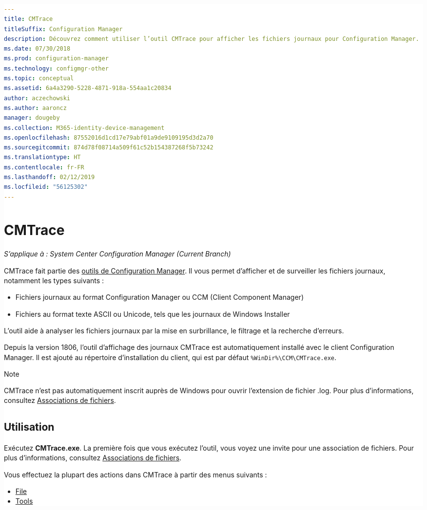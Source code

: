 ```yaml
---
title: CMTrace
titleSuffix: Configuration Manager
description: Découvrez comment utiliser l’outil CMTrace pour afficher les fichiers journaux pour Configuration Manager.
ms.date: 07/30/2018
ms.prod: configuration-manager
ms.technology: configmgr-other
ms.topic: conceptual
ms.assetid: 6a4a3290-5228-4871-918a-554aa1c20834
author: aczechowski
ms.author: aaroncz
manager: dougeby
ms.collection: M365-identity-device-management
ms.openlocfilehash: 87552016d1cd17e79abf01a9de9109195d3d2a70
ms.sourcegitcommit: 874d78f08714a509f61c52b154387268f5b73242
ms.translationtype: HT
ms.contentlocale: fr-FR
ms.lasthandoff: 02/12/2019
ms.locfileid: "56125302"
---
```

# <a name="cmtrace"></a>CMTrace

*S’applique à : System Center Configuration Manager (Current Branch)*

CMTrace fait partie des [outils de Configuration Manager](/sccm/core/support/tools). Il vous permet d’afficher et de surveiller les fichiers journaux, notamment les types suivants :  

- Fichiers journaux au format Configuration Manager ou CCM (Client Component Manager)  

- Fichiers au format texte ASCII ou Unicode, tels que les journaux de Windows Installer  

L’outil aide à analyser les fichiers journaux par la mise en surbrillance, le filtrage et la recherche d’erreurs.

Depuis la version 1806, l’outil d’affichage des journaux CMTrace est automatiquement installé avec le client Configuration Manager. Il est ajouté au répertoire d’installation du client, qui est par défaut `%WinDir%\CCM\CMTrace.exe`.

> [!Note]  
> CMTrace n’est pas automatiquement inscrit auprès de Windows pour ouvrir l’extension de fichier .log. Pour plus d’informations, consultez [Associations de fichiers](#file-associations).  



## <a name="usage"></a>Utilisation

Exécutez **CMTrace.exe**. La première fois que vous exécutez l’outil, vous voyez une invite pour une association de fichiers. Pour plus d’informations, consultez [Associations de fichiers](#file-associations).

Vous effectuez la plupart des actions dans CMTrace à partir des menus suivants :
- [File](#file-menu)
- [Tools](#tools-menu)
